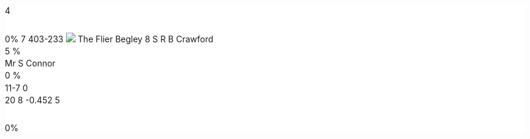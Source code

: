    <td style="text-align:center;"> 4 </td>
   <td style="text-align:center;"> <div class="progress" style="height:5px">     <div class="progress-bar rounded-3 bg-primary" role="progressbar" style="width: 0% " aria-valuenow="25" aria-valuemin="0" aria-valuemax="100"></div> </div> <br> 0% </td>
  </tr>
  <tr>
   <td style="text-align:center;width: 65px; "> 7 </td>
   <td style="text-align:left;"> 403-233 </td>
   <td style="text-align:center;width: 40px; ">  <html><body><img src="https://www.attheraces.com/images/silks/20230317/20230317dro171007.png?v=2"></body></html>
</td>
   <td style="text-align:left;"> The Flier Begley </td>
   <td style="text-align:center;"> 8 </td>
   <td style="text-align:left;"> S R B Crawford <br> <div class="badge rounded-pill cool "> 5 % <div> </div>
</div>
</td>
   <td style="text-align:left;"> Mr S Connor  <br> <div class="badge rounded-pill cool "> 0 % <div> </div>
</div>
</td>
   <td style="text-align:center;"> 11-7 </td>
   <td style="text-align:center;"> 0 <br> 20 </td>
   <td style="text-align:center;"> 8 </td>
   <td style="text-align:center;"> -0.452 </td>
   <td style="text-align:center;"> 5 </td>
   <td style="text-align:center;"> <div class="progress" style="height:5px">     <div class="progress-bar rounded-3 bg-primary" role="progressbar" style="width: 0% " aria-valuenow="25" aria-valuemin="0" aria-valuemax="100"></div> </div> <br> 0% </td>
  </tr>
</tbody>
</table><div>



